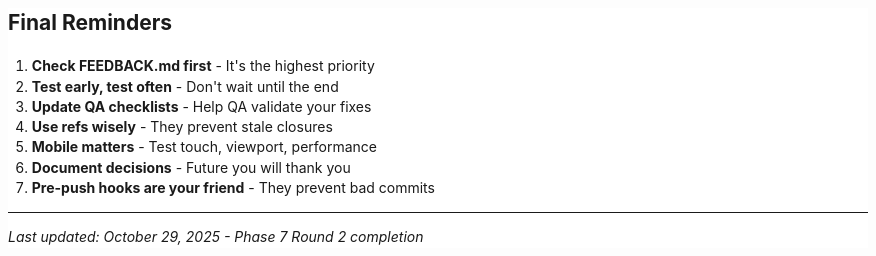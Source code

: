 ## Final Reminders

1. **Check FEEDBACK.md first** - It's the highest priority
2. **Test early, test often** - Don't wait until the end
3. **Update QA checklists** - Help QA validate your fixes
4. **Use refs wisely** - They prevent stale closures
5. **Mobile matters** - Test touch, viewport, performance
6. **Document decisions** - Future you will thank you
7. **Pre-push hooks are your friend** - They prevent bad commits

---

_Last updated: October 29, 2025 - Phase 7 Round 2 completion_
